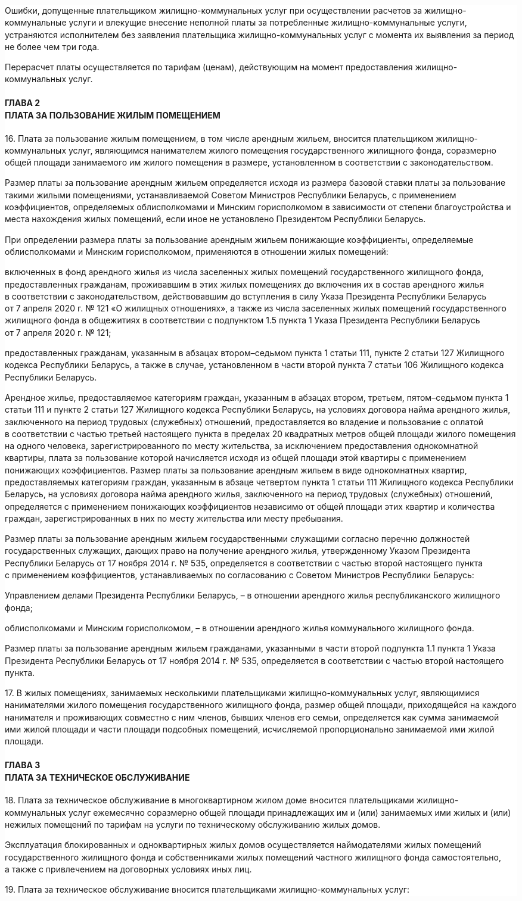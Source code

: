 <p>Ошибки, допущенные плательщиком жилищно-коммунальных услуг при осуществлении расчетов за жилищно-коммунальные услуги и влекущие внесение неполной платы за потребленные жилищно-коммунальные услуги, устраняются исполнителем без заявления плательщика жилищно-коммунальных услуг с момента их выявления за период не более чем три года.</p>
<p>Перерасчет платы осуществляется по тарифам (ценам), действующим на момент предоставления жилищно-коммунальных услуг.</p>
<h4>ГЛАВА 2<br>ПЛАТА ЗА ПОЛЬЗОВАНИЕ ЖИЛЫМ ПОМЕЩЕНИЕМ</h4>
<p>16. Плата за пользование жилым помещением, в том числе арендным жильем, вносится плательщиком жилищно-коммунальных услуг, являющимся нанимателем жилого помещения государственного жилищного фонда, соразмерно общей площади занимаемого им жилого помещения в размере, установленном в соответствии с законодательством.</p>
<p>Размер платы за пользование арендным жильем определяется исходя из размера базовой ставки платы за пользование такими жилыми помещениями, устанавливаемой Советом Министров Республики Беларусь, с применением коэффициентов, определяемых облисполкомами и Минским горисполкомом в зависимости от степени благоустройства и места нахождения жилых помещений, если иное не установлено Президентом Республики Беларусь.</p>
<p>При определении размера платы за пользование арендным жильем понижающие коэффициенты, определяемые облисполкомами и Минским горисполкомом, применяются в отношении жилых помещений:</p>
<p>включенных в фонд арендного жилья из числа заселенных жилых помещений государственного жилищного фонда, предоставленных гражданам, проживавшим в этих жилых помещениях до включения их в состав арендного жилья в соответствии с законодательством, действовавшим до вступления в силу Указа Президента Республики Беларусь от 7 апреля 2020 г. № 121 «О жилищных отношениях», а также из числа заселенных жилых помещений государственного жилищного фонда в общежитиях в соответствии с подпунктом 1.5 пункта 1 Указа Президента Республики Беларусь от 7 апреля 2020 г. № 121;</p>
<p>предоставленных гражданам, указанным в абзацах втором–седьмом пункта 1 статьи 111, пункте 2 статьи 127 Жилищного кодекса Республики Беларусь, а также в случае, установленном в части второй пункта 7 статьи 106 Жилищного кодекса Республики Беларусь.</p>
<p>Арендное жилье, предоставляемое категориям граждан, указанным в абзацах втором, третьем, пятом–седьмом пункта 1 статьи 111 и пункте 2 статьи 127 Жилищного кодекса Республики Беларусь, на условиях договора найма арендного жилья, заключенного на период трудовых (служебных) отношений, предоставляется во владение и пользование с оплатой в соответствии с частью третьей настоящего пункта в пределах 20 квадратных метров общей площади жилого помещения на одного человека, зарегистрированного по месту жительства, за исключением предоставления однокомнатной квартиры, плата за пользование которой начисляется исходя из общей площади этой квартиры с применением понижающих коэффициентов. Размер платы за пользование арендным жильем в виде однокомнатных квартир, предоставляемых категориям граждан, указанным в абзаце четвертом пункта 1 статьи 111 Жилищного кодекса Республики Беларусь, на условиях договора найма арендного жилья, заключенного на период трудовых (служебных) отношений, определяется с применением понижающих коэффициентов независимо от общей площади этих квартир и количества граждан, зарегистрированных в них по месту жительства или месту пребывания.</p>
<p>Размер платы за пользование арендным жильем государственными служащими согласно перечню должностей государственных служащих, дающих право на получение арендного жилья, утвержденному Указом Президента Республики Беларусь от 17 ноября 2014 г. № 535, определяется в соответствии с частью второй настоящего пункта с применением коэффициентов, устанавливаемых по согласованию с Советом Министров Республики Беларусь:</p>
<p>Управлением делами Президента Республики Беларусь, – в отношении арендного жилья республиканского жилищного фонда;</p>
<p>облисполкомами и Минским горисполкомом, – в отношении арендного жилья коммунального жилищного фонда.</p>
<p>Размер платы за пользование арендным жильем гражданами, указанными в части второй подпункта 1.1 пункта 1 Указа Президента Республики Беларусь от 17 ноября 2014 г. № 535, определяется в соответствии с частью второй настоящего пункта.</p>
<p>17. В жилых помещениях, занимаемых несколькими плательщиками жилищно-коммунальных услуг, являющимися нанимателями жилого помещения государственного жилищного фонда, размер общей площади, приходящейся на каждого нанимателя и проживающих совместно с ним членов, бывших членов его семьи, определяется как сумма занимаемой ими жилой площади и части площади подсобных помещений, исчисляемой пропорционально занимаемой ими жилой площади.</p>
<h4>ГЛАВА 3<br>ПЛАТА ЗА ТЕХНИЧЕСКОЕ ОБСЛУЖИВАНИЕ</h4>
<p>18. Плата за техническое обслуживание в многоквартирном жилом доме вносится плательщиками жилищно-коммунальных услуг ежемесячно соразмерно общей площади принадлежащих им и (или) занимаемых ими жилых и (или) нежилых помещений по тарифам на услуги по техническому обслуживанию жилых домов.</p>
<p>Эксплуатация блокированных и одноквартирных жилых домов осуществляется наймодателями жилых помещений государственного жилищного фонда и собственниками жилых помещений частного жилищного фонда самостоятельно, а также с привлечением на договорных условиях иных лиц.</p>
<p>19. Плата за техническое обслуживание вносится плательщиками жилищно-коммунальных услуг:</p>